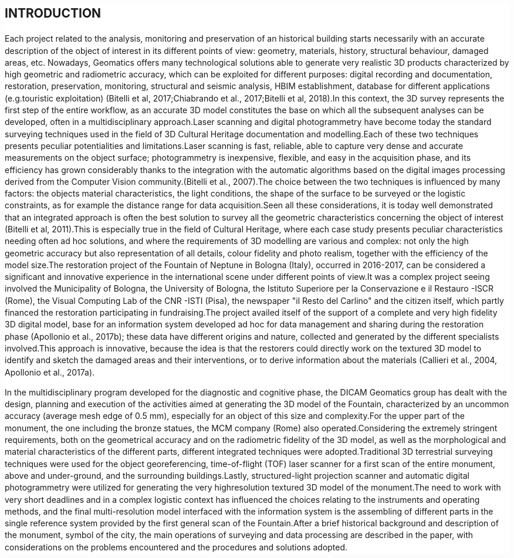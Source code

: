 
## INTRODUCTION

Each project related to the analysis, monitoring and preservation of an historical building starts necessarily with an accurate description of the object of interest in its different points of view: geometry, materials, history, structural behaviour, damaged areas, etc. Nowadays, Geomatics offers many technological solutions able to generate very realistic 3D products characterized by high geometric and radiometric accuracy, which can be exploited for different purposes: digital recording and documentation, restoration, preservation, monitoring, structural and seismic analysis, HBIM establishment, database for different applications (e.g.touristic exploitation) (Bitelli et al, 2017;Chiabrando et al., 2017;Bitelli et al, 2018).In this context, the 3D survey represents the first step of the entire workflow, as an accurate 3D model constitutes the base on which all the subsequent analyses can be developed, often in a multidisciplinary approach.Laser scanning and digital photogrammetry have become today the standard surveying techniques used in the field of 3D Cultural Heritage documentation and modelling.Each of these two techniques presents peculiar potentialities and limitations.Laser scanning is fast, reliable, able to capture very dense and accurate measurements on the object surface; photogrammetry is inexpensive, flexible, and easy in the acquisition phase, and its efficiency has grown considerably thanks to the integration with the automatic algorithms based on the digital images processing derived from the Computer Vision community.(Bitelli et al., 2007).The choice between the two techniques is influenced by many factors: the objects material characteristics, the light conditions, the shape of the surface to be surveyed or the logistic constraints, as for example the distance range for data acquisition.Seen all these considerations, it is today well demonstrated that an integrated approach is often the best solution to survey all the geometric characteristics concerning the object of interest (Bitelli et al, 2011).This is especially true in the field of Cultural Heritage, where each case study presents peculiar characteristics needing often ad hoc solutions, and where the requirements of 3D modelling are various and complex: not only the high geometric accuracy but also representation of all details, colour fidelity and photo realism, together with the efficiency of the model size.The restoration project of the Fountain of Neptune in Bologna (Italy), occurred in 2016-2017, can be considered a significant and innovative experience in the international scene under different points of view.It was a complex project seeing involved the Municipality of Bologna, the University of Bologna, the Istituto Superiore per la Conservazione e il Restauro -ISCR (Rome), the Visual Computing Lab of the CNR -ISTI (Pisa), the newspaper "il Resto del Carlino" and the citizen itself, which partly financed the restoration participating in fundraising.The project availed itself of the support of a complete and very high fidelity 3D digital model, base for an information system developed ad hoc for data management and sharing during the restoration phase (Apollonio et al., 2017b); these data have different origins and nature, collected and generated by the different specialists involved.This approach is innovative, because the idea is that the restorers could directly work on the textured 3D model to identify and sketch the damaged areas and their interventions, or to derive information about the materials (Callieri et al., 2004, Apollonio et al., 2017a).

In the multidisciplinary program developed for the diagnostic and cognitive phase, the DICAM Geomatics group has dealt with the design, planning and execution of the activities aimed at generating the 3D model of the Fountain, characterized by an uncommon accuracy (average mesh edge of 0.5 mm), especially for an object of this size and complexity.For the upper part of the monument, the one including the bronze statues, the MCM company (Rome) also operated.Considering the extremely stringent requirements, both on the geometrical accuracy and on the radiometric fidelity of the 3D model, as well as the morphological and material characteristics of the different parts, different integrated techniques were adopted.Traditional 3D terrestrial surveying techniques were used for the object georeferencing, time-of-flight (TOF) laser scanner for a first scan of the entire monument, above and under-ground, and the surrounding buildings.Lastly, structured-light projection scanner and automatic digital photogrammetry were utilized for generating the very highresolution textured 3D model of the monument.The need to work with very short deadlines and in a complex logistic context has influenced the choices relating to the instruments and operating methods, and the final multi-resolution model interfaced with the information system is the assembling of different parts in the single reference system provided by the first general scan of the Fountain.After a brief historical background and description of the monument, symbol of the city, the main operations of surveying and data processing are described in the paper, with considerations on the problems encountered and the procedures and solutions adopted.
